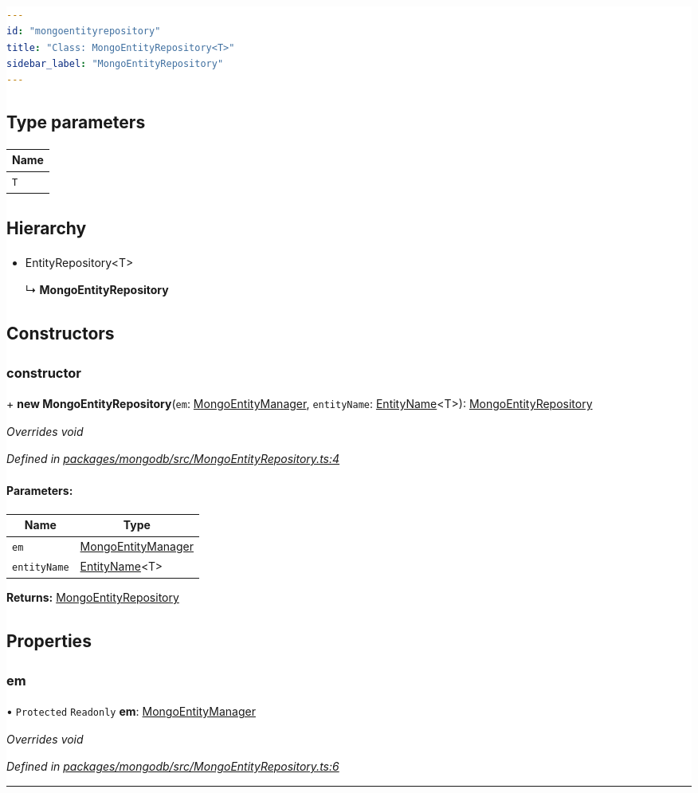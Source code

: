 ```yaml
---
id: "mongoentityrepository"
title: "Class: MongoEntityRepository<T>"
sidebar_label: "MongoEntityRepository"
---
```


## Type parameters

Name |
------ |
`T` |

## Hierarchy

* EntityRepository&#60;T>

  ↳ **MongoEntityRepository**

## Constructors

### constructor

\+ **new MongoEntityRepository**(`em`: [MongoEntityManager](mongoentitymanager.md), `entityName`: [EntityName](../index.md#entityname)&#60;T>): [MongoEntityRepository](mongoentityrepository.md)

*Overrides void*

*Defined in [packages/mongodb/src/MongoEntityRepository.ts:4](https://github.com/mikro-orm/mikro-orm/blob/8766baa31/packages/mongodb/src/MongoEntityRepository.ts#L4)*

#### Parameters:

Name | Type |
------ | ------ |
`em` | [MongoEntityManager](mongoentitymanager.md) |
`entityName` | [EntityName](../index.md#entityname)&#60;T> |

**Returns:** [MongoEntityRepository](mongoentityrepository.md)

## Properties

### em

• `Protected` `Readonly` **em**: [MongoEntityManager](mongoentitymanager.md)

*Overrides void*

*Defined in [packages/mongodb/src/MongoEntityRepository.ts:6](https://github.com/mikro-orm/mikro-orm/blob/8766baa31/packages/mongodb/src/MongoEntityRepository.ts#L6)*

___
